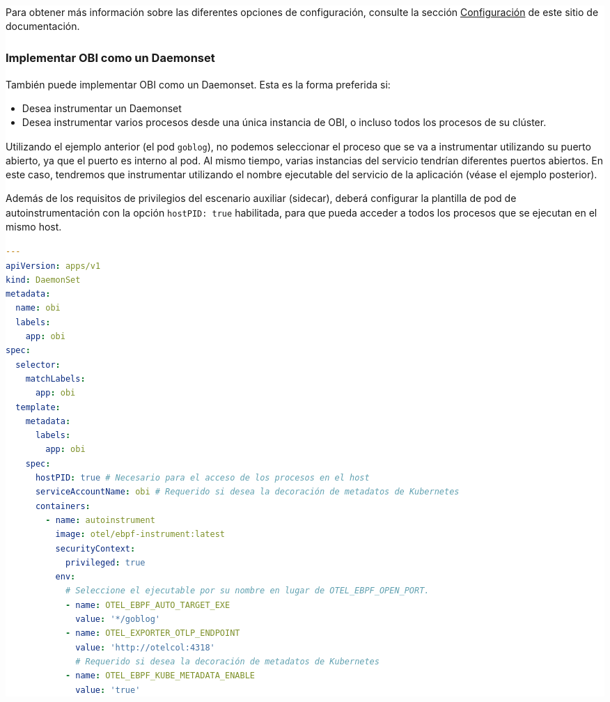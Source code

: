 Para obtener más información sobre las diferentes opciones de configuración, 
consulte la sección [Configuración](../../configure/options/) de este sitio 
de documentación.

### Implementar OBI como un Daemonset

También puede implementar OBI como un Daemonset. Esta es la forma preferida si:

- Desea instrumentar un Daemonset
- Desea instrumentar varios procesos desde una única instancia de OBI, o incluso 
  todos los procesos de su clúster.

Utilizando el ejemplo anterior (el pod `goblog`), no podemos seleccionar el 
proceso que se va a instrumentar utilizando su puerto abierto, ya que el puerto 
es interno al pod. Al mismo tiempo, varias instancias del servicio tendrían 
diferentes puertos abiertos.
En este caso, tendremos que instrumentar utilizando el nombre ejecutable del 
servicio de la aplicación (véase el ejemplo posterior).

Además de los requisitos de privilegios del escenario auxiliar (sidecar), deberá 
configurar la plantilla de pod de autoinstrumentación con la opción `hostPID: true` 
habilitada, para que pueda acceder a todos los procesos que se ejecutan en el 
mismo host.

```yaml
---
apiVersion: apps/v1
kind: DaemonSet
metadata:
  name: obi
  labels:
    app: obi
spec:
  selector:
    matchLabels:
      app: obi
  template:
    metadata:
      labels:
        app: obi
    spec:
      hostPID: true # Necesario para el acceso de los procesos en el host
      serviceAccountName: obi # Requerido si desea la decoración de metadatos de Kubernetes
      containers:
        - name: autoinstrument
          image: otel/ebpf-instrument:latest
          securityContext:
            privileged: true
          env:
            # Seleccione el ejecutable por su nombre en lugar de OTEL_EBPF_OPEN_PORT.
            - name: OTEL_EBPF_AUTO_TARGET_EXE
              value: '*/goblog'
            - name: OTEL_EXPORTER_OTLP_ENDPOINT
              value: 'http://otelcol:4318'
              # Requerido si desea la decoración de metadatos de Kubernetes
            - name: OTEL_EBPF_KUBE_METADATA_ENABLE
              value: 'true'
```
